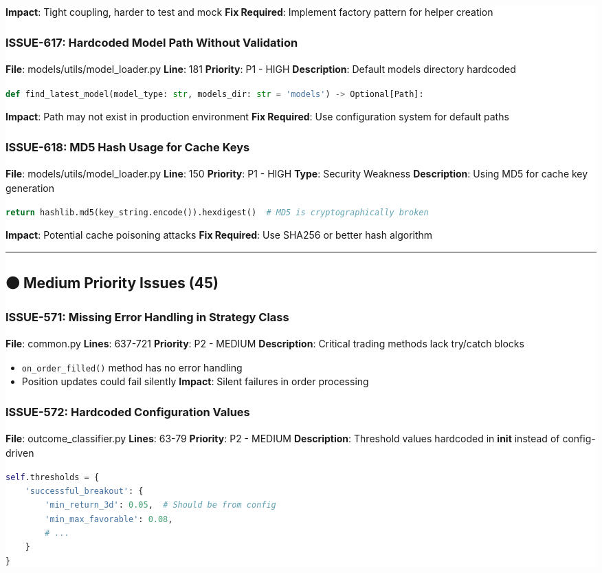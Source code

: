 **Impact**: Tight coupling, harder to test and mock
**Fix Required**: Implement factory pattern for helper creation

### ISSUE-617: Hardcoded Model Path Without Validation

**File**: models/utils/model_loader.py
**Line**: 181
**Priority**: P1 - HIGH
**Description**: Default models directory hardcoded

```python
def find_latest_model(model_type: str, models_dir: str = 'models') -> Optional[Path]:
```

**Impact**: Path may not exist in production environment
**Fix Required**: Use configuration system for default paths

### ISSUE-618: MD5 Hash Usage for Cache Keys

**File**: models/utils/model_loader.py
**Line**: 150
**Priority**: P1 - HIGH
**Type**: Security Weakness
**Description**: Using MD5 for cache key generation

```python
return hashlib.md5(key_string.encode()).hexdigest()  # MD5 is cryptographically broken
```

**Impact**: Potential cache poisoning attacks
**Fix Required**: Use SHA256 or better hash algorithm

---

## 🟠 Medium Priority Issues (45)

### ISSUE-571: Missing Error Handling in Strategy Class

**File**: common.py
**Lines**: 637-721
**Priority**: P2 - MEDIUM
**Description**: Critical trading methods lack try/catch blocks

- `on_order_filled()` method has no error handling
- Position updates could fail silently
**Impact**: Silent failures in order processing

### ISSUE-572: Hardcoded Configuration Values

**File**: outcome_classifier.py
**Lines**: 63-79
**Priority**: P2 - MEDIUM
**Description**: Threshold values hardcoded in **init** instead of config-driven

```python
self.thresholds = {
    'successful_breakout': {
        'min_return_3d': 0.05,  # Should be from config
        'min_max_favorable': 0.08,
        # ...
    }
}
```

